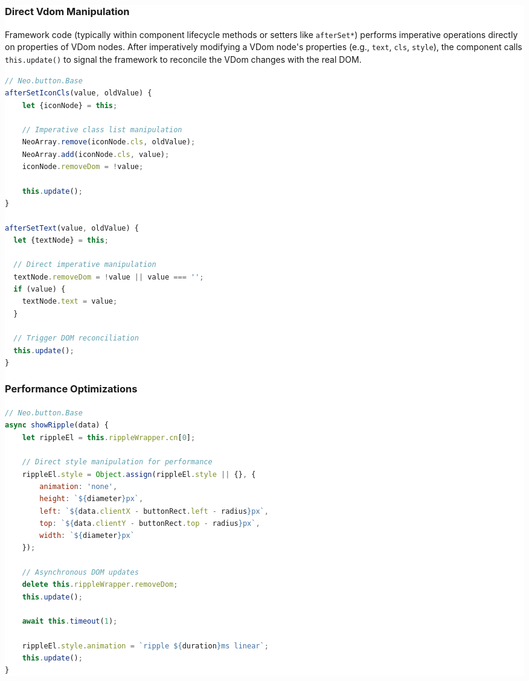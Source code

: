 ### Direct Vdom Manipulation

Framework code (typically within component lifecycle methods or setters like `afterSet*`) performs imperative operations
directly on properties of VDom nodes. After imperatively modifying a VDom node's properties (e.g., `text`, `cls`, `style`),
the component calls `this.update()` to signal the framework to reconcile the VDom changes with the real DOM.

```javascript
// Neo.button.Base
afterSetIconCls(value, oldValue) {
    let {iconNode} = this;
    
    // Imperative class list manipulation
    NeoArray.remove(iconNode.cls, oldValue);
    NeoArray.add(iconNode.cls, value);
    iconNode.removeDom = !value;
    
    this.update();
}

afterSetText(value, oldValue) {
  let {textNode} = this;

  // Direct imperative manipulation
  textNode.removeDom = !value || value === '';
  if (value) {
    textNode.text = value;
  }

  // Trigger DOM reconciliation
  this.update();
}
```

### Performance Optimizations

```javascript
// Neo.button.Base
async showRipple(data) {
    let rippleEl = this.rippleWrapper.cn[0];
    
    // Direct style manipulation for performance
    rippleEl.style = Object.assign(rippleEl.style || {}, {
        animation: 'none',
        height: `${diameter}px`,
        left: `${data.clientX - buttonRect.left - radius}px`,
        top: `${data.clientY - buttonRect.top - radius}px`,
        width: `${diameter}px`
    });
    
    // Asynchronous DOM updates
    delete this.rippleWrapper.removeDom;
    this.update();
    
    await this.timeout(1);
    
    rippleEl.style.animation = `ripple ${duration}ms linear`;
    this.update();
}
```

